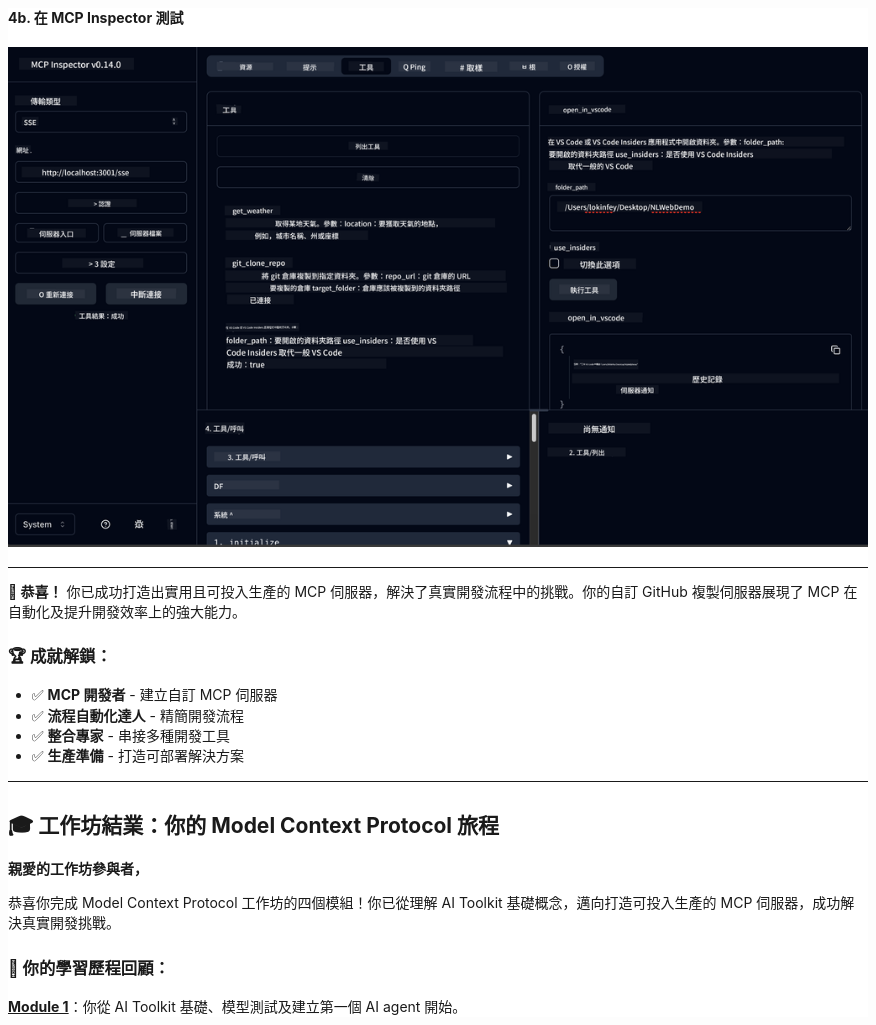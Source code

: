 #### 4b. 在 MCP Inspector 測試


![MCP Inspector Testing](../../../../translated_images/DebugInspector.eb5c95f94c69a8ba36944941b9a3588309a3a2fae101ace470ee09bde41d1667.tw.png)

---



**🎉 恭喜！** 你已成功打造出實用且可投入生產的 MCP 伺服器，解決了真實開發流程中的挑戰。你的自訂 GitHub 複製伺服器展現了 MCP 在自動化及提升開發效率上的強大能力。

### 🏆 成就解鎖：
- ✅ **MCP 開發者** - 建立自訂 MCP 伺服器
- ✅ **流程自動化達人** - 精簡開發流程  
- ✅ **整合專家** - 串接多種開發工具
- ✅ **生產準備** - 打造可部署解決方案

---

## 🎓 工作坊結業：你的 Model Context Protocol 旅程

**親愛的工作坊參與者，**

恭喜你完成 Model Context Protocol 工作坊的四個模組！你已從理解 AI Toolkit 基礎概念，邁向打造可投入生產的 MCP 伺服器，成功解決真實開發挑戰。

### 🚀 你的學習歷程回顧：

**[Module 1](../lab1/README.md)**：你從 AI Toolkit 基礎、模型測試及建立第一個 AI agent 開始。
